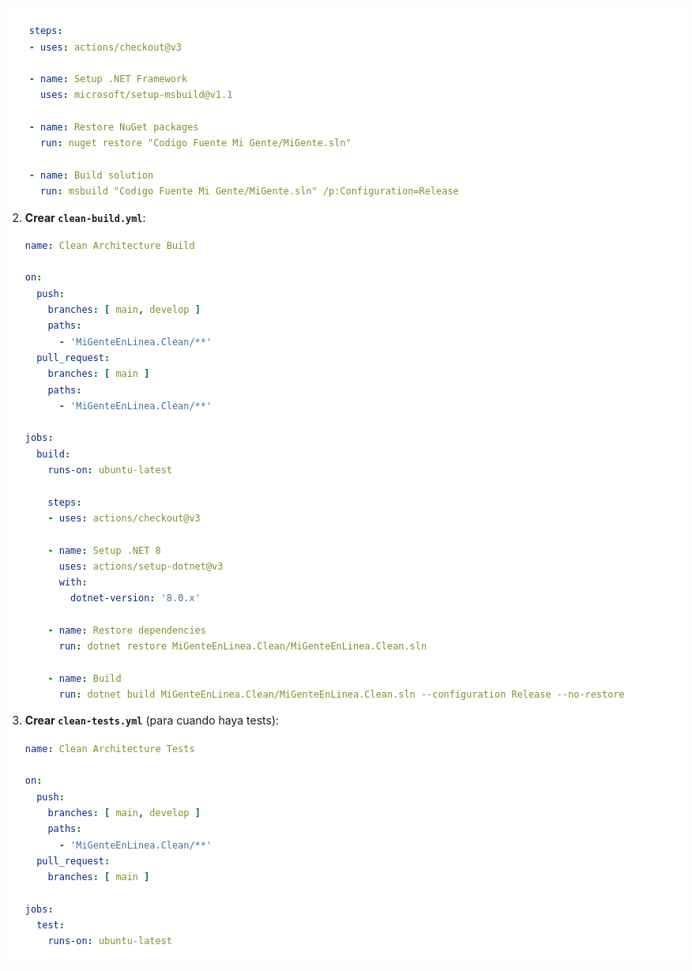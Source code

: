    ```yaml
       
       steps:
       - uses: actions/checkout@v3
       
       - name: Setup .NET Framework
         uses: microsoft/setup-msbuild@v1.1
       
       - name: Restore NuGet packages
         run: nuget restore "Codigo Fuente Mi Gente/MiGente.sln"
       
       - name: Build solution
         run: msbuild "Codigo Fuente Mi Gente/MiGente.sln" /p:Configuration=Release
   ```

2. **Crear `clean-build.yml`**:
   ```yaml
   name: Clean Architecture Build
   
   on:
     push:
       branches: [ main, develop ]
       paths:
         - 'MiGenteEnLinea.Clean/**'
     pull_request:
       branches: [ main ]
       paths:
         - 'MiGenteEnLinea.Clean/**'
   
   jobs:
     build:
       runs-on: ubuntu-latest
       
       steps:
       - uses: actions/checkout@v3
       
       - name: Setup .NET 8
         uses: actions/setup-dotnet@v3
         with:
           dotnet-version: '8.0.x'
       
       - name: Restore dependencies
         run: dotnet restore MiGenteEnLinea.Clean/MiGenteEnLinea.Clean.sln
       
       - name: Build
         run: dotnet build MiGenteEnLinea.Clean/MiGenteEnLinea.Clean.sln --configuration Release --no-restore
   ```

3. **Crear `clean-tests.yml`** (para cuando haya tests):
   ```yaml
   name: Clean Architecture Tests
   
   on:
     push:
       branches: [ main, develop ]
       paths:
         - 'MiGenteEnLinea.Clean/**'
     pull_request:
       branches: [ main ]
   
   jobs:
     test:
       runs-on: ubuntu-latest
       
   ```